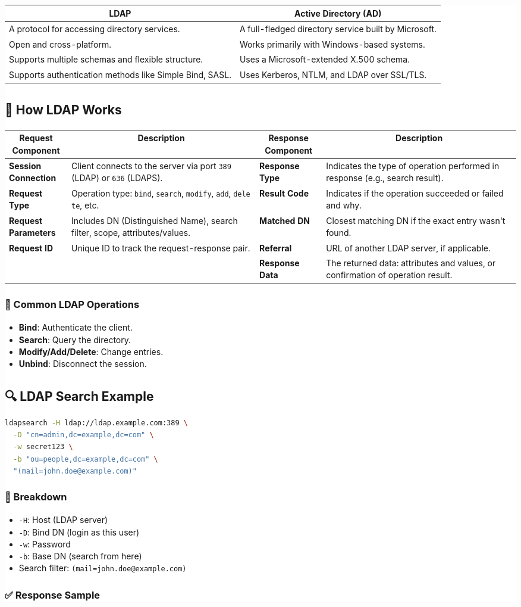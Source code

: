 | LDAP                                                    | Active Directory (AD)                                |
| ------------------------------------------------------- | ---------------------------------------------------- |
| A protocol for accessing directory services.            | A full-fledged directory service built by Microsoft. |
| Open and cross-platform.                                | Works primarily with Windows-based systems.          |
| Supports multiple schemas and flexible structure.       | Uses a Microsoft-extended X.500 schema.              |
| Supports authentication methods like Simple Bind, SASL. | Uses Kerberos, NTLM, and LDAP over SSL/TLS.          |


## 🔄 How LDAP Works

| **Request Component**  | **Description**                                                            | **Response Component** | **Description**                                                                |
| ---------------------- | -------------------------------------------------------------------------- | ---------------------- | ------------------------------------------------------------------------------ |
| **Session Connection** | Client connects to the server via port `389` (LDAP) or `636` (LDAPS).      | **Response Type**      | Indicates the type of operation performed in response (e.g., search result).   |
| **Request Type**       | Operation type: `bind`, `search`, `modify`, `add`, `delete`, etc.          | **Result Code**        | Indicates if the operation succeeded or failed and why.                        |
| **Request Parameters** | Includes DN (Distinguished Name), search filter, scope, attributes/values. | **Matched DN**         | Closest matching DN if the exact entry wasn't found.                           |
| **Request ID**         | Unique ID to track the request-response pair.                              | **Referral**           | URL of another LDAP server, if applicable.                                     |
|                        |                                                                            | **Response Data**      | The returned data: attributes and values, or confirmation of operation result. |


### 🔧 Common LDAP Operations

* **Bind**: Authenticate the client.
* **Search**: Query the directory.
* **Modify/Add/Delete**: Change entries.
* **Unbind**: Disconnect the session.


## 🔍 LDAP Search Example

```bash
ldapsearch -H ldap://ldap.example.com:389 \
  -D "cn=admin,dc=example,dc=com" \
  -w secret123 \
  -b "ou=people,dc=example,dc=com" \
  "(mail=john.doe@example.com)"
```

### 🔎 Breakdown

* `-H`: Host (LDAP server)
* `-D`: Bind DN (login as this user)
* `-w`: Password
* `-b`: Base DN (search from here)
* Search filter: `(mail=john.doe@example.com)`

### ✅ Response Sample
